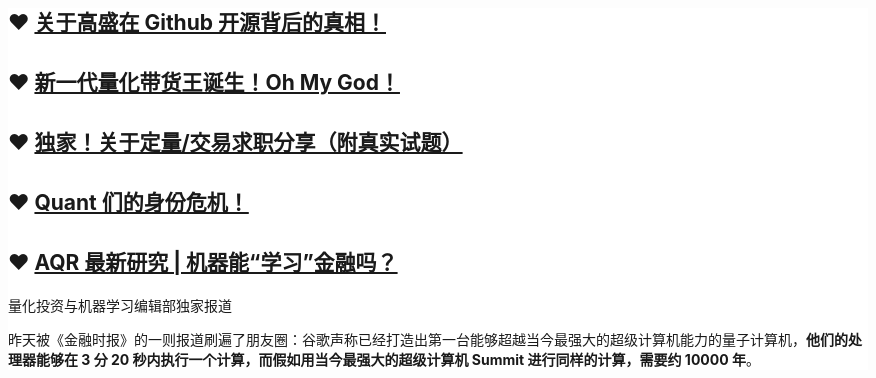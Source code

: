 ## ♥ [关于高盛在 Github 开源背后的真相！](https://mp.weixin.qq.com/s?__biz=MzAxNTc0Mjg0Mg==&mid=2653291594&idx=1&sn=7703403c5c537061994396e7e49e7ce5&chksm=802dc65fb75a4f49019cec951ac25d30ec7783738e9640ec108be95335597361c427258f5d5f&token=48775331&lang=zh_CN&scene=21#wechat_redirect)

## ♥ [新一代量化带货王诞生！Oh My God！](https://mp.weixin.qq.com/s?__biz=MzAxNTc0Mjg0Mg==&mid=2653291789&idx=1&sn=e31778d1b9372bc7aa6e57b82a69ec6e&chksm=802dc718b75a4e0ea4c022e70ea53f51c48d102ebf7e54993261619c36f24f3f9a5b63437e9e&token=48775331&lang=zh_CN&scene=21#wechat_redirect)

## ♥ [独家！关于定量/交易求职分享（附真实试题）](https://mp.weixin.qq.com/s?__biz=MzAxNTc0Mjg0Mg==&mid=2653291844&idx=1&sn=3fd8b57d32a0ebd43b17fa68ae954471&chksm=802dc751b75a4e4755fcbb0aa228355cebbbb6d34b292aa25b4f3fbd51013fcf7b17b91ddb71&token=48775331&lang=zh_CN&scene=21#wechat_redirect)

## ♥ [Quant 们的身份危机！](https://mp.weixin.qq.com/s?__biz=MzAxNTc0Mjg0Mg==&mid=2653291856&idx=1&sn=729b657ede2cb50c96e92193ab16102d&chksm=802dc745b75a4e53c5018cc1385214233ec4657a3479cd7193c95aaf65642f5f45fa0e465694&token=48775331&lang=zh_CN&scene=21#wechat_redirect)

## ♥ [AQR 最新研究 | 机器能“学习”金融吗？](http://mp.weixin.qq.com/s?__biz=MzAxNTc0Mjg0Mg==&mid=2653292710&idx=1&sn=e5e852de00159a96d5dcc92f349f5b58&chksm=802dcab3b75a43a5492bc98874684081eb5c5666aff32a36a0cdc144d74de0200cc0d997894f&scene=21#wechat_redirect)

量化投资与机器学习编辑部独家报道

昨天被《金融时报》的一则报道刷遍了朋友圈：谷歌声称已经打造出第一台能够超越当今最强大的超级计算机能力的量子计算机，**他们的处理器能够在 3 分 20 秒内执行一个计算，而假如用当今最强大的超级计算机 Summit 进行同样的计算，需要约 10000 年**。

